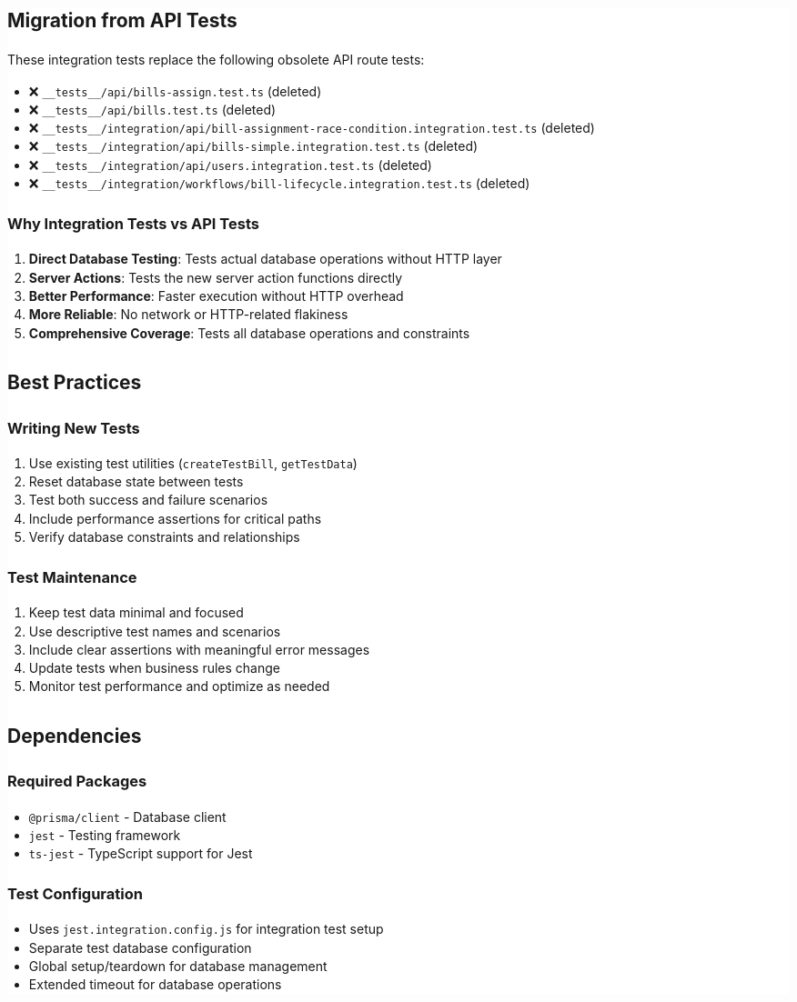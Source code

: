 ## Migration from API Tests

These integration tests replace the following obsolete API route tests:
- ❌ `__tests__/api/bills-assign.test.ts` (deleted)
- ❌ `__tests__/api/bills.test.ts` (deleted)
- ❌ `__tests__/integration/api/bill-assignment-race-condition.integration.test.ts` (deleted)
- ❌ `__tests__/integration/api/bills-simple.integration.test.ts` (deleted)
- ❌ `__tests__/integration/api/users.integration.test.ts` (deleted)
- ❌ `__tests__/integration/workflows/bill-lifecycle.integration.test.ts` (deleted)

### Why Integration Tests vs API Tests
1. **Direct Database Testing**: Tests actual database operations without HTTP layer
2. **Server Actions**: Tests the new server action functions directly
3. **Better Performance**: Faster execution without HTTP overhead
4. **More Reliable**: No network or HTTP-related flakiness
5. **Comprehensive Coverage**: Tests all database operations and constraints

## Best Practices

### Writing New Tests
1. Use existing test utilities (`createTestBill`, `getTestData`)
2. Reset database state between tests
3. Test both success and failure scenarios
4. Include performance assertions for critical paths
5. Verify database constraints and relationships

### Test Maintenance
1. Keep test data minimal and focused
2. Use descriptive test names and scenarios
3. Include clear assertions with meaningful error messages
4. Update tests when business rules change
5. Monitor test performance and optimize as needed

## Dependencies

### Required Packages
- `@prisma/client` - Database client
- `jest` - Testing framework
- `ts-jest` - TypeScript support for Jest

### Test Configuration
- Uses `jest.integration.config.js` for integration test setup
- Separate test database configuration
- Global setup/teardown for database management
- Extended timeout for database operations
